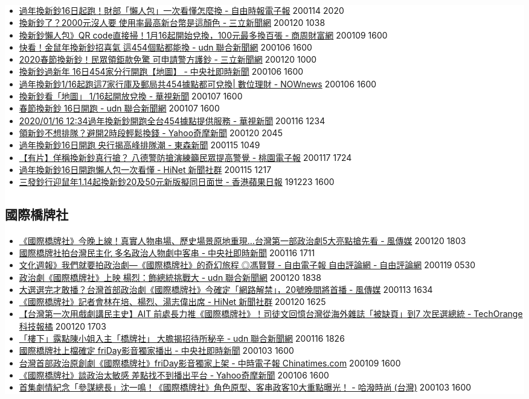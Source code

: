 - [過年換新鈔16日起跑！財部「懶人包」一次看懂怎麼換 - 自由時報電子報](https://news.ltn.com.tw/news/life/breakingnews/3040476 "過年換新鈔16日起跑！財部「懶人包」一次看懂怎麼換 - 自由時報電子報") 200114 2020
- [換新鈔了？2000元沒人要 使用率最高新台幣是這顏色 - 三立新聞網](https://www.setn.com/News.aspx?NewsID=674561 "換新鈔了？2000元沒人要 使用率最高新台幣是這顏色 - 三立新聞網") 200120 1038
- [換新鈔懶人包》QR code直接掃！1月16起開始兌換，100元最多換百張 - 商周財富網](https://wealth.businessweekly.com.tw/m/GArticle.aspx?id=ARTL003001014 "換新鈔懶人包》QR code直接掃！1月16起開始兌換，100元最多換百張 - 商周財富網") 200109 1600
- [快看！金鼠年換新鈔招喜氣 這454個點都能換 - udn 聯合新聞網](https://udn.com/news/story/7239/4271183 "快看！金鼠年換新鈔招喜氣 這454個點都能換 - udn 聯合新聞網") 200106 1600
- [2020春節換新鈔！民眾領鉅款免驚 可申請警方護鈔 - 三立新聞網](https://www.setn.com/news.aspx?NewsID=673599 "2020春節換新鈔！民眾領鉅款免驚 可申請警方護鈔 - 三立新聞網") 200120 1000
- [換新鈔過新年 16日454家分行開跑【地圖】 - 中央社即時新聞](https://www.cna.com.tw/news/firstnews/202001060219.aspx "換新鈔過新年 16日454家分行開跑【地圖】 - 中央社即時新聞") 200106 1600
- [過年換新鈔1/16起跑這7家行庫及郵局共454據點都可兌換| 數位理財 - NOWnews](https://www.nownews.com/news/20200106/3864521/ "過年換新鈔1/16起跑這7家行庫及郵局共454據點都可兌換| 數位理財 - NOWnews") 200106 1600
- [換新鈔看「地圖」 1/16起開放兌換 - 華視新聞](https://news.cts.com.tw/cts/life/202001/202001071986706.html "換新鈔看「地圖」 1/16起開放兌換 - 華視新聞") 200107 1600
- [春節換新鈔 16日開跑 - udn 聯合新聞網](https://udn.com/news/story/11319/4271766 "春節換新鈔 16日開跑 - udn 聯合新聞網") 200107 1600
- [2020/01/16 12:34過年換新鈔開跑全台454據點提供服務 - 華視新聞](https://news.cts.com.tw/cts/life/202001/202001161987800.html "2020/01/16 12:34過年換新鈔開跑全台454據點提供服務 - 華視新聞") 200116 1234
- [領新鈔不想排隊？避開2時段輕鬆換錢 - Yahoo奇摩新聞](https://tw.news.yahoo.com/%E9%A0%98%E6%96%B0%E9%88%94%E4%B8%8D%E6%83%B3%E6%8E%92%E9%9A%8A-%E9%81%BF%E9%96%8B2%E6%99%82%E6%AE%B5%E8%BC%95%E9%AC%86%E6%8F%9B%E9%8C%A2-092022329.html "領新鈔不想排隊？避開2時段輕鬆換錢 - Yahoo奇摩新聞") 200120 2045
- [過年換新鈔16日開跑 央行揭高峰排隊潮 - 東森新聞](https://news.ebc.net.tw/News/living/194010 "過年換新鈔16日開跑 央行揭高峰排隊潮 - 東森新聞") 200115 1049
- [【有片】佯稱換新鈔真行搶？ 八德警防搶演練籲民眾提高警覺 - 桃園電子報](https://tyenews.com/2020/01/44590/ "【有片】佯稱換新鈔真行搶？ 八德警防搶演練籲民眾提高警覺 - 桃園電子報") 200117 1724
- [過年換新鈔16日開跑懶人包一次看懂 - HiNet 新聞社群](https://times.hinet.net/news/22740498 "過年換新鈔16日開跑懶人包一次看懂 - HiNet 新聞社群") 200115 1217
- [三發鈔行迎鼠年1.14起換新鈔20及50元新版擬同日面世 - 香港蘋果日報](https://hk.appledaily.com/finance/20191223/4ETJYDPTGAWWTGUFONBUHNE2SY/ "三發鈔行迎鼠年1.14起換新鈔20及50元新版擬同日面世 - 香港蘋果日報") 191223 1600

## 國際橋牌社


- [《國際橋牌社》今晚上線！真實人物串場、歷史場景原地重現…台灣第一部政治劇5大亮點搶先看 - 風傳媒](https://www.storm.mg/lifestyle/2205074 "《國際橋牌社》今晚上線！真實人物串場、歷史場景原地重現…台灣第一部政治劇5大亮點搶先看 - 風傳媒") 200120 1803
- [國際橋牌社拍台灣民主化 多名政治人物劇中客串 - 中央社即時新聞](https://www.cna.com.tw/news/firstnews/202001160224.aspx "國際橋牌社拍台灣民主化 多名政治人物劇中客串 - 中央社即時新聞") 200116 1711
- [文化週報》我們就要拍政治劇—《國際橋牌社》的奇幻旅程 ◎馮賢賢 - 自由電子報 自由評論網 - 自由評論網](https://talk.ltn.com.tw/article/paper/1346929 "文化週報》我們就要拍政治劇—《國際橋牌社》的奇幻旅程 ◎馮賢賢 - 自由電子報 自由評論網 - 自由評論網") 200119 0530
- [政治劇《國際橋牌社》上映 楊烈：飾總統挑戰大 - udn 聯合新聞網](https://stars.udn.com/star/story/10091/4298961 "政治劇《國際橋牌社》上映 楊烈：飾總統挑戰大 - udn 聯合新聞網") 200120 1838
- [大選選完才敢播？台灣首部政治劇《國際橋牌社》今確定「網路解禁」，20號晚間將首播 - 風傳媒](https://www.storm.mg/lifestyle/2141131 "大選選完才敢播？台灣首部政治劇《國際橋牌社》今確定「網路解禁」，20號晚間將首播 - 風傳媒") 200113 1634
- [《國際橋牌社》記者會林在培、楊烈、湯志偉出席 - HiNet 新聞社群](https://times.hinet.net/news/22748254 "《國際橋牌社》記者會林在培、楊烈、湯志偉出席 - HiNet 新聞社群") 200120 1625
- [【台灣第一次用戲劇講民主史】AIT 前處長力推《國際橋牌社》！司徒文回憶台灣從海外雜誌「被缺頁」到7 次民選總統 - TechOrange 科技報橘](https://buzzorange.com/2020/01/20/island-nation-and-its-age/ "【台灣第一次用戲劇講民主史】AIT 前處長力推《國際橋牌社》！司徒文回憶台灣從海外雜誌「被缺頁」到7 次民選總統 - TechOrange 科技報橘") 200120 1703
- [「樓下」露點陳小姐入主「橋牌社」 大膽揭招待所秘辛 - udn 聯合新聞網](https://stars.udn.com/star/story/10090/4292140 "「樓下」露點陳小姐入主「橋牌社」 大膽揭招待所秘辛 - udn 聯合新聞網") 200116 1826
- [國際橋牌社上檔確定 friDay影音獨家播出 - 中央社即時新聞](https://www.cna.com.tw/news/amov/202001030302.aspx "國際橋牌社上檔確定 friDay影音獨家播出 - 中央社即時新聞") 200103 1600
- [台灣首部政治原創劇《國際橋牌社》friDay影音獨家上架 - 中時電子報 Chinatimes.com](https://www.chinatimes.com/realtimenews/20200109004108-260412 "台灣首部政治原創劇《國際橋牌社》friDay影音獨家上架 - 中時電子報 Chinatimes.com") 200109 1600
- [《國際橋牌社》談政治太敏感 差點找不到播出平台 - Yahoo奇摩新聞](https://tw.news.yahoo.com/%E5%9C%8B%E9%9A%9B%E6%A9%8B%E7%89%8C%E7%A4%BE-%E8%AB%87%E6%94%BF%E6%B2%BB%E5%A4%AA%E6%95%8F%E6%84%9F-%E5%B7%AE%E9%BB%9E%E6%89%BE%E4%B8%8D%E5%88%B0%E6%92%AD%E5%87%BA%E5%B9%B3%E5%8F%B0-220005239.html "《國際橋牌社》談政治太敏感 差點找不到播出平台 - Yahoo奇摩新聞") 200106 1600
- [首集劇情紀念「參謀總長」沈一鳴！《國際橋牌社》角色原型、客串政客10大重點曝光！ - 哈潑時尚 (台灣)](https://www.harpersbazaar.com/tw/celebrity/celebritynews/g22737046/island-nation-10-things-you-dont-know/ "首集劇情紀念「參謀總長」沈一鳴！《國際橋牌社》角色原型、客串政客10大重點曝光！ - 哈潑時尚 (台灣)") 200103 1600